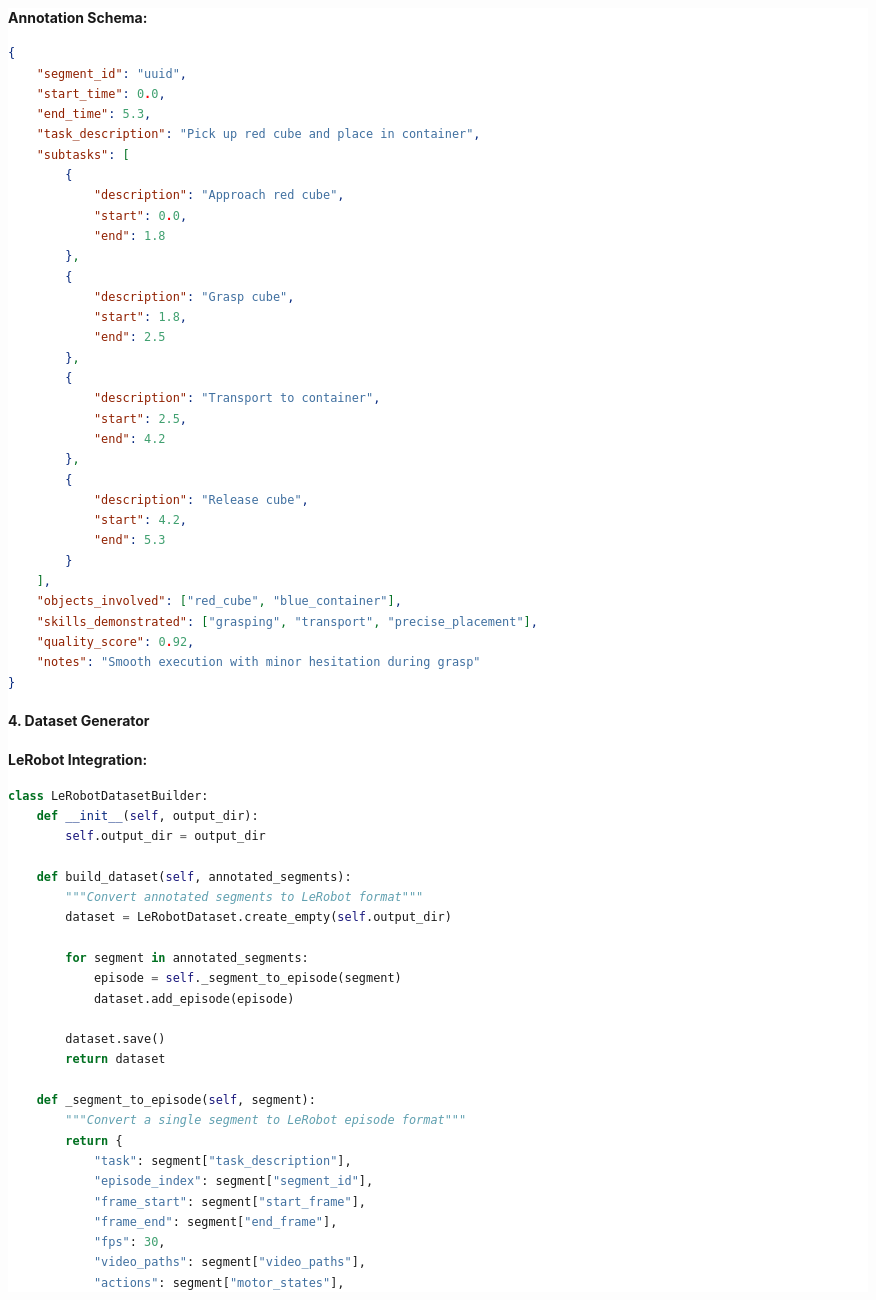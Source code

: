 **Annotation Schema:**
```json
{
    "segment_id": "uuid",
    "start_time": 0.0,
    "end_time": 5.3,
    "task_description": "Pick up red cube and place in container",
    "subtasks": [
        {
            "description": "Approach red cube",
            "start": 0.0,
            "end": 1.8
        },
        {
            "description": "Grasp cube",
            "start": 1.8,
            "end": 2.5
        },
        {
            "description": "Transport to container",
            "start": 2.5,
            "end": 4.2
        },
        {
            "description": "Release cube",
            "start": 4.2,
            "end": 5.3
        }
    ],
    "objects_involved": ["red_cube", "blue_container"],
    "skills_demonstrated": ["grasping", "transport", "precise_placement"],
    "quality_score": 0.92,
    "notes": "Smooth execution with minor hesitation during grasp"
}
```

#### 4. Dataset Generator

**LeRobot Integration:**
```python
class LeRobotDatasetBuilder:
    def __init__(self, output_dir):
        self.output_dir = output_dir
        
    def build_dataset(self, annotated_segments):
        """Convert annotated segments to LeRobot format"""
        dataset = LeRobotDataset.create_empty(self.output_dir)
        
        for segment in annotated_segments:
            episode = self._segment_to_episode(segment)
            dataset.add_episode(episode)
            
        dataset.save()
        return dataset
    
    def _segment_to_episode(self, segment):
        """Convert a single segment to LeRobot episode format"""
        return {
            "task": segment["task_description"],
            "episode_index": segment["segment_id"],
            "frame_start": segment["start_frame"],
            "frame_end": segment["end_frame"],
            "fps": 30,
            "video_paths": segment["video_paths"],
            "actions": segment["motor_states"],
```